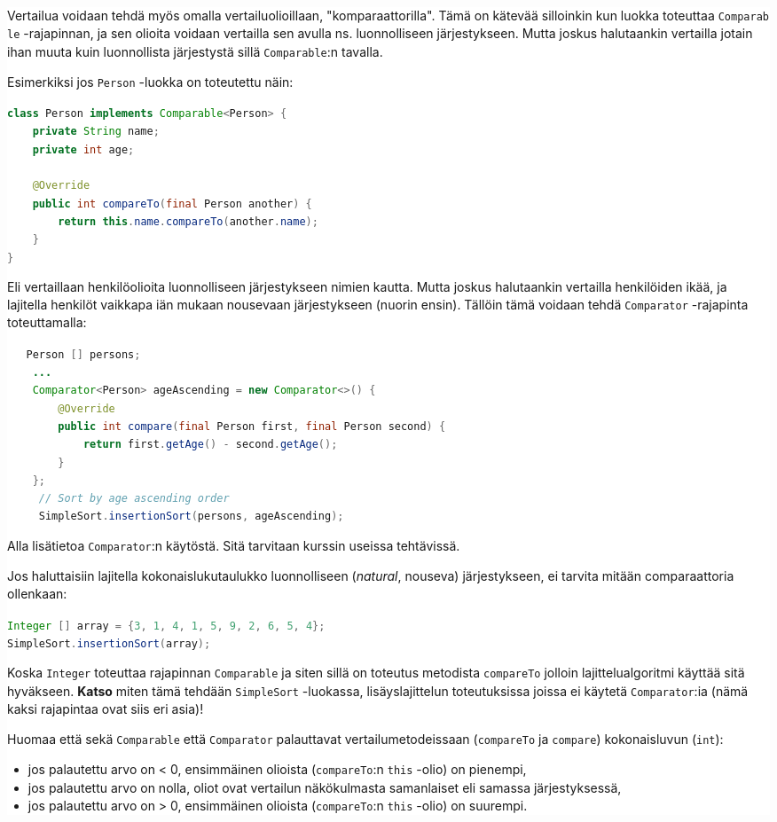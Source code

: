 Vertailua voidaan tehdä myös omalla vertailuolioillaan, "komparaattorilla". Tämä on kätevää silloinkin kun luokka toteuttaa `Comparable` -rajapinnan, ja sen olioita voidaan vertailla sen avulla ns. luonnolliseen järjestykseen. Mutta joskus halutaankin vertailla jotain ihan muuta kuin luonnollista järjestystä sillä `Comparable`:n tavalla.

Esimerkiksi jos `Person` -luokka on toteutettu näin:

```Java
class Person implements Comparable<Person> {
	private String name;
	private int age;

	@Override
	public int compareTo(final Person another) {
		return this.name.compareTo(another.name);
	}
}
```
Eli vertaillaan henkilöolioita luonnolliseen järjestykseen nimien kautta. Mutta joskus halutaankin vertailla henkilöiden ikää, ja lajitella henkilöt vaikkapa iän mukaan nousevaan järjestykseen (nuorin ensin). Tällöin tämä voidaan tehdä `Comparator` -rajapinta toteuttamalla:

```Java
   Person [] persons;
	...
    Comparator<Person> ageAscending = new Comparator<>() {
        @Override
        public int compare(final Person first, final Person second) {
            return first.getAge() - second.getAge();
        }
    };
	 // Sort by age ascending order
	 SimpleSort.insertionSort(persons, ageAscending);
```

Alla lisätietoa `Comparator`:n käytöstä. Sitä tarvitaan kurssin useissa tehtävissä.

Jos haluttaisiin lajitella kokonaislukutaulukko luonnolliseen (*natural*, nouseva) järjestykseen, ei tarvita mitään comparaattoria ollenkaan:

```Java
Integer [] array = {3, 1, 4, 1, 5, 9, 2, 6, 5, 4};
SimpleSort.insertionSort(array);
```

Koska `Integer` toteuttaa rajapinnan `Comparable` ja siten sillä on toteutus metodista `compareTo` jolloin lajittelualgoritmi käyttää sitä hyväkseen. **Katso** miten tämä tehdään `SimpleSort` -luokassa, lisäyslajittelun toteutuksissa joissa ei käytetä `Comparator`:ia (nämä kaksi rajapintaa ovat siis eri asia)!

Huomaa että sekä `Comparable` että `Comparator` palauttavat vertailumetodeissaan (`compareTo` ja `compare`) kokonaisluvun (`int`):

* jos palautettu arvo on < 0, ensimmäinen olioista (`compareTo`:n `this` -olio) on pienempi,
* jos palautettu arvo on nolla, oliot ovat vertailun näkökulmasta samanlaiset eli samassa järjestyksessä,
* jos palautettu arvo on > 0, ensimmäinen olioista (`compareTo`:n `this` -olio) on suurempi.
